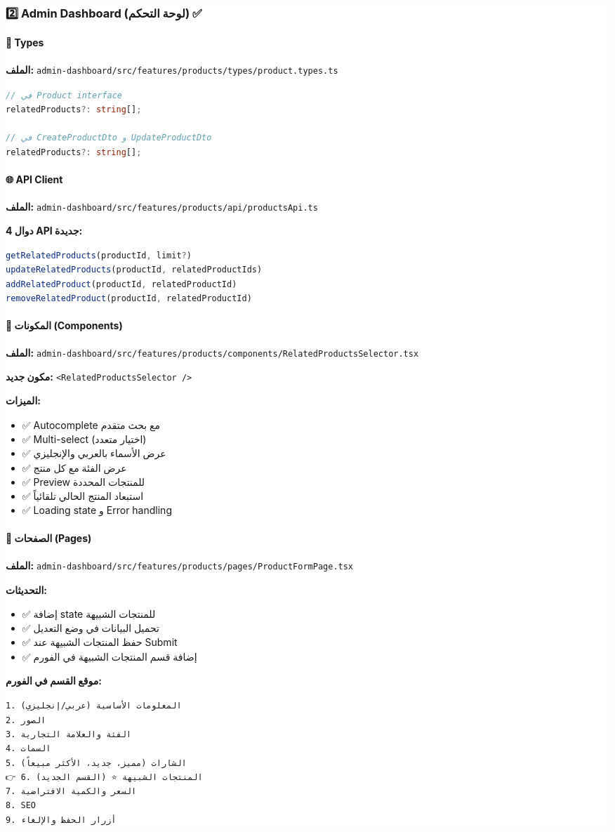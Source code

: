 
### 2️⃣ Admin Dashboard (لوحة التحكم) ✅

#### 📝 Types
**الملف:** `admin-dashboard/src/features/products/types/product.types.ts`

```typescript
// في Product interface
relatedProducts?: string[];

// في CreateProductDto و UpdateProductDto
relatedProducts?: string[];
```

#### 🌐 API Client
**الملف:** `admin-dashboard/src/features/products/api/productsApi.ts`

**4 دوال API جديدة:**
```typescript
getRelatedProducts(productId, limit?)
updateRelatedProducts(productId, relatedProductIds)
addRelatedProduct(productId, relatedProductId)
removeRelatedProduct(productId, relatedProductId)
```

#### 🎨 المكونات (Components)
**الملف:** `admin-dashboard/src/features/products/components/RelatedProductsSelector.tsx`

**مكون جديد:** `<RelatedProductsSelector />`

**الميزات:**
- ✅ Autocomplete مع بحث متقدم
- ✅ Multi-select (اختيار متعدد)
- ✅ عرض الأسماء بالعربي والإنجليزي
- ✅ عرض الفئة مع كل منتج
- ✅ Preview للمنتجات المحددة
- ✅ استبعاد المنتج الحالي تلقائياً
- ✅ Loading state و Error handling

#### 📄 الصفحات (Pages)
**الملف:** `admin-dashboard/src/features/products/pages/ProductFormPage.tsx`

**التحديثات:**
- ✅ إضافة state للمنتجات الشبيهة
- ✅ تحميل البيانات في وضع التعديل
- ✅ حفظ المنتجات الشبيهة عند Submit
- ✅ إضافة قسم المنتجات الشبيهة في الفورم

**موقع القسم في الفورم:**
```
1. المعلومات الأساسية (عربي/إنجليزي)
2. الصور
3. الفئة والعلامة التجارية
4. السمات
5. الشارات (مميز، جديد، الأكثر مبيعاً)
👉 6. المنتجات الشبيهة ⭐ (القسم الجديد)
7. السعر والكمية الافتراضية
8. SEO
9. أزرار الحفظ والإلغاء
```
